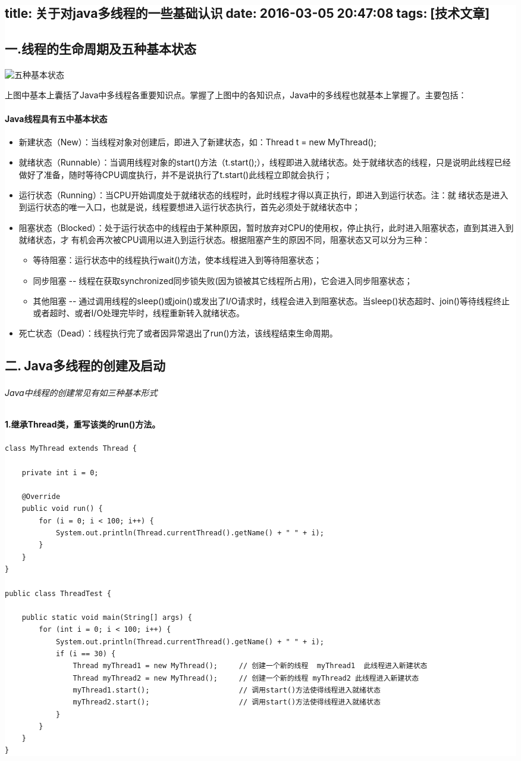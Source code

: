 title: 关于对java多线程的一些基础认识
date: 2016-03-05 20:47:08
tags: [技术文章]
---
## 一.线程的生命周期及五种基本状态
![五种基本状态](https://i.imgur.com/IE4s56r.jpg)

上图中基本上囊括了Java中多线程各重要知识点。掌握了上图中的各知识点，Java中的多线程也就基本上掌握了。主要包括：

#### Java线程具有五中基本状态

* 新建状态（New）：当线程对象对创建后，即进入了新建状态，如：Thread t = new MyThread();

* 就绪状态（Runnable）：当调用线程对象的start()方法（t.start();），线程即进入就绪状态。处于就绪状态的线程，只是说明此线程已经做好了准备，随时等待CPU调度执行，并不是说执行了t.start()此线程立即就会执行；

* 运行状态（Running）：当CPU开始调度处于就绪状态的线程时，此时线程才得以真正执行，即进入到运行状态。注：就     绪状态是进入到运行状态的唯一入口，也就是说，线程要想进入运行状态执行，首先必须处于就绪状态中；

* 阻塞状态（Blocked）：处于运行状态中的线程由于某种原因，暂时放弃对CPU的使用权，停止执行，此时进入阻塞状态，直到其进入到就绪状态，才 有机会再次被CPU调用以进入到运行状态。根据阻塞产生的原因不同，阻塞状态又可以分为三种：

	* 等待阻塞：运行状态中的线程执行wait()方法，使本线程进入到等待阻塞状态；

	* 同步阻塞 -- 线程在获取synchronized同步锁失败(因为锁被其它线程所占用)，它会进入同步阻塞状态；

	* 其他阻塞 -- 通过调用线程的sleep()或join()或发出了I/O请求时，线程会进入到阻塞状态。当sleep()状态超时、join()等待线程终止或者超时、或者I/O处理完毕时，线程重新转入就绪状态。

* 死亡状态（Dead）：线程执行完了或者因异常退出了run()方法，该线程结束生命周期。

## 二. Java多线程的创建及启动

###### Java中线程的创建常见有如三种基本形式

#### 1.继承Thread类，重写该类的run()方法。

	class MyThread extends Thread {
	    
	    private int i = 0;
	
	    @Override
	    public void run() {
	        for (i = 0; i < 100; i++) {
	            System.out.println(Thread.currentThread().getName() + " " + i);
	        }
	    }
	}

	public class ThreadTest {
	
	    public static void main(String[] args) {
	        for (int i = 0; i < 100; i++) {
	            System.out.println(Thread.currentThread().getName() + " " + i);
	            if (i == 30) {
	                Thread myThread1 = new MyThread();     // 创建一个新的线程  myThread1  此线程进入新建状态
	                Thread myThread2 = new MyThread();     // 创建一个新的线程 myThread2 此线程进入新建状态
	                myThread1.start();                     // 调用start()方法使得线程进入就绪状态
	                myThread2.start();                     // 调用start()方法使得线程进入就绪状态
	            }
	        }
	    }
	}
	